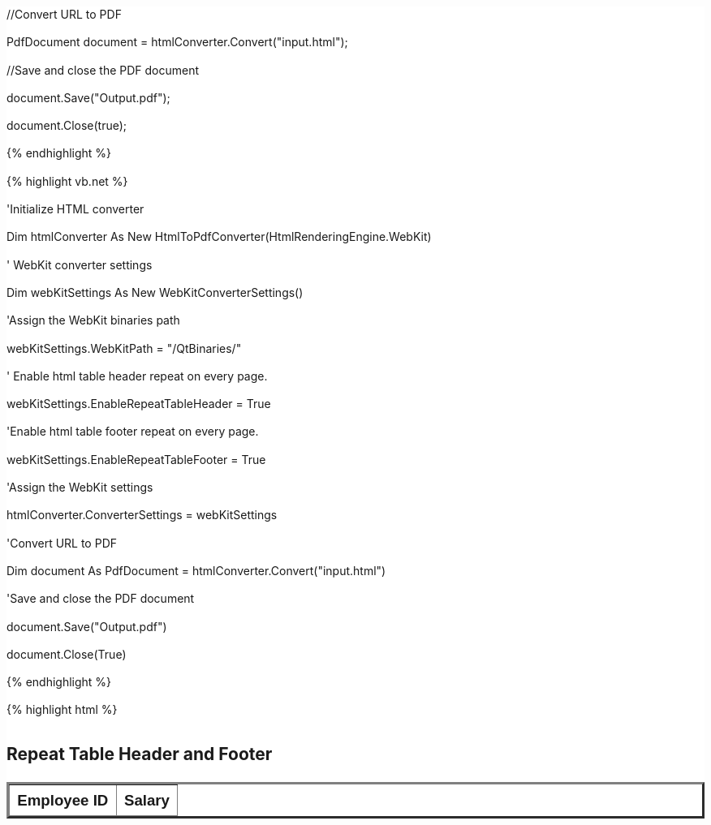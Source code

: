 //Convert URL to PDF

PdfDocument document = htmlConverter.Convert("input.html");
            
//Save and close the PDF document

document.Save("Output.pdf");

document.Close(true);

{% endhighlight %}

{% highlight vb.net %}

'Initialize HTML converter 

Dim htmlConverter As New HtmlToPdfConverter(HtmlRenderingEngine.WebKit)

' WebKit converter settings 

Dim webKitSettings As New WebKitConverterSettings()

'Assign the WebKit binaries path

webKitSettings.WebKitPath = "/QtBinaries/"

' Enable html table header repeat on every page.

webKitSettings.EnableRepeatTableHeader = True

'Enable html table footer repeat on every page.

webKitSettings.EnableRepeatTableFooter = True

'Assign the WebKit settings

htmlConverter.ConverterSettings = webKitSettings

'Convert URL to PDF

Dim document As PdfDocument = htmlConverter.Convert("input.html")

'Save and close the PDF document

document.Save("Output.pdf")

document.Close(True)

{% endhighlight %}

{% highlight html %}

<!DOCTYPE html>
<html>
<head>
<style type="text/css">
    table {font-family: Helvetica, Arial, Verdana; font-size: 14pt
    }
</style>
</head>
<body>
<h2>Repeat Table Header and Footer</h2>
<table border = 3>
<thead>
    <tr>
        <th>Employee ID</th>
        <th>Salary</th>
    </tr>
</thead>
<script>
var count;         
for(count = 1; count <= 100; count++){
	document.write("<tr> <td>" + count + "</td>");
	document.write("<td>" + count * 10000 + "</td></tr>");
}